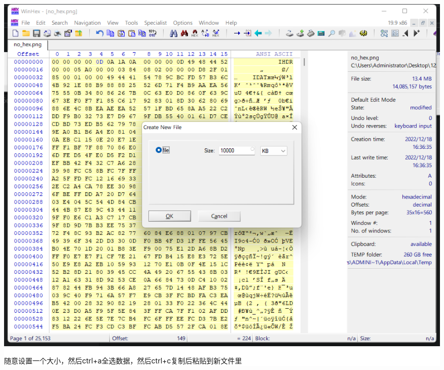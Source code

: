 ![在这里插入图片描述](./images/stego/3e90db0fdd6d4b4bab78f9bc46aa19cf.png)

随意设置一个大小，然后ctrl+a全选数据，然后ctrl+c复制后粘贴到新文件里

